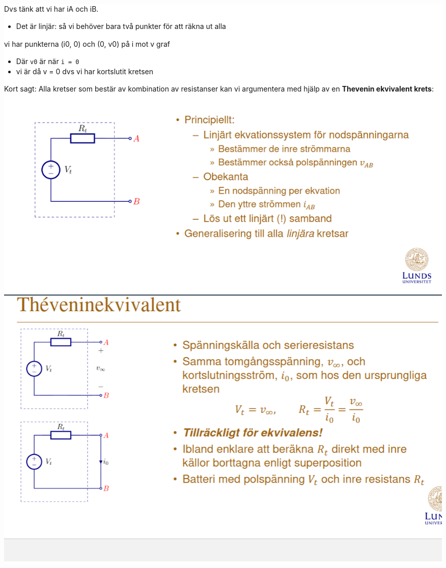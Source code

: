 Dvs tänk att vi har iA och iB.
- Det är linjär: så vi behöver bara två punkter för att räkna ut alla

vi har punkterna (i0, 0) och (0, v0) på i mot v graf
- Där `v0` är när `i = 0`
- vi är då v = 0 dvs vi har kortslutit kretsen

Kort sagt: Alla kretser som bestär av kombination av resistanser kan vi argumentera med hjälp av en **Thevenin ekvivalent krets**:

![image](images/thevenin.png)
![image](images/thevenin2.png)
